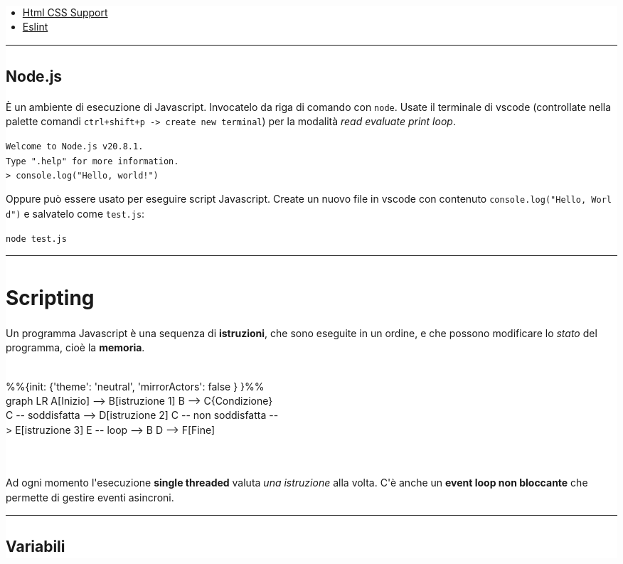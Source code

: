 - [Html CSS Support](https://marketplace.visualstudio.com/items?itemName=ecmel.vscode-html-css)
- [Eslint](https://marketplace.visualstudio.com/items?itemName=dbaeumer.vscode-eslint)

---

## Node.js

È un ambiente di esecuzione di Javascript. Invocatelo da riga di comando con `node`. Usate il terminale di vscode (controllate nella palette comandi `ctrl+shift+p -> create new terminal`) per la modalità *read evaluate print loop*.

```shell
Welcome to Node.js v20.8.1.
Type ".help" for more information.
> console.log("Hello, world!")
```

Oppure può essere usato per eseguire script Javascript. Create un nuovo file in vscode con contenuto `console.log("Hello, World")` e salvatelo come `test.js`:

```shell
node test.js
```

---

# Scripting

Un programma Javascript è una sequenza di **istruzioni**, che sono eseguite in un ordine, e che possono modificare lo _stato_ del programma, cioè la **memoria**.

<br>
<div class="content">
<div class="mermaid" style="width: 45%">
%%{init: {'theme': 'neutral', 'mirrorActors': false } }%%
graph LR
	A[Inizio] --> B[istruzione 1]
	B --> C{Condizione}
	C -- soddisfatta  --> D[istruzione 2]
	C -- non soddisfatta --> E[istruzione 3]
	E -- loop --> B
	D --> F[Fine]
</div>
</div>

<br>
<br>

Ad ogni momento l'esecuzione **single threaded** valuta *una istruzione* alla volta.
C'è anche un **event loop non bloccante** che permette di gestire eventi asincroni.

---

## Variabili
